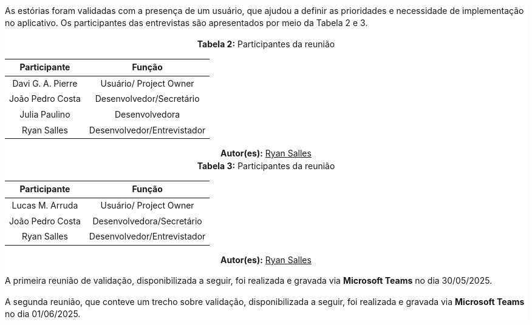 
As estórias foram validadas com a presença de um usuário, que ajudou a definir as prioridades e necessidade de implementação no aplicativo. Os participantes das entrevistas são apresentados por meio da Tabela 2 e 3.

<center>
    <b>Tabela 2:</b> Participantes da reunião 
</center>

| Participante      | Função                          |
| :--------:        | :-----------------------------: |
| Davi G. A. Pierre | Usuário/ Project Owner          |
| João Pedro Costa  | Desenvolvedor/Secretário        |
| Julia Paulino     | Desenvolvedora                  |
| Ryan Salles       | Desenvolvedor/Entrevistador     |

<center>
    <b>Autor(es):</b> 
    <a href= "https://github.com/RA-Salles" target="_blank">Ryan Salles</a>
</center>

<center>
    <b>Tabela 3:</b> Participantes da reunião 
</center>

| Participante      | Função                          |
| :--------:        | :-----------------------------: |
| Lucas M. Arruda   | Usuário/ Project Owner          |
| João Pedro Costa  | Desenvolvedora/Secretário       |
| Ryan Salles       | Desenvolvedor/Entrevistador     |

<center>
    <b>Autor(es):</b> 
    <a href= "https://github.com/RA-Salles" target="_blank">Ryan Salles</a>
</center>

A primeira reunião de validação, disponibilizada a seguir, foi realizada e gravada via **Microsoft Teams** no dia 30/05/2025.

<iframe width="560" height="315" src="https://www.youtube.com/embed/mSUJdqnPAb4?si=2k0uWOnWp9peWcgL" title="YouTube video player" frameborder="0" allow="accelerometer; autoplay; clipboard-write; encrypted-media; gyroscope; picture-in-picture; web-share" referrerpolicy="strict-origin-when-cross-origin" allowfullscreen></iframe>

A segunda reunião, que conteve um trecho sobre validação, disponibilizada a seguir, foi realizada e gravada via **Microsoft Teams** no dia 01/06/2025.

<iframe width="560" height="315" src="https://www.youtube.com/embed/T9YJ_fNqxn4?si=XW0fHgTrpbb4Jtso" title="YouTube video player" frameborder="0" allow="accelerometer; autoplay; clipboard-write; encrypted-media; gyroscope; picture-in-picture; web-share" referrerpolicy="strict-origin-when-cross-origin" allowfullscreen></iframe>
